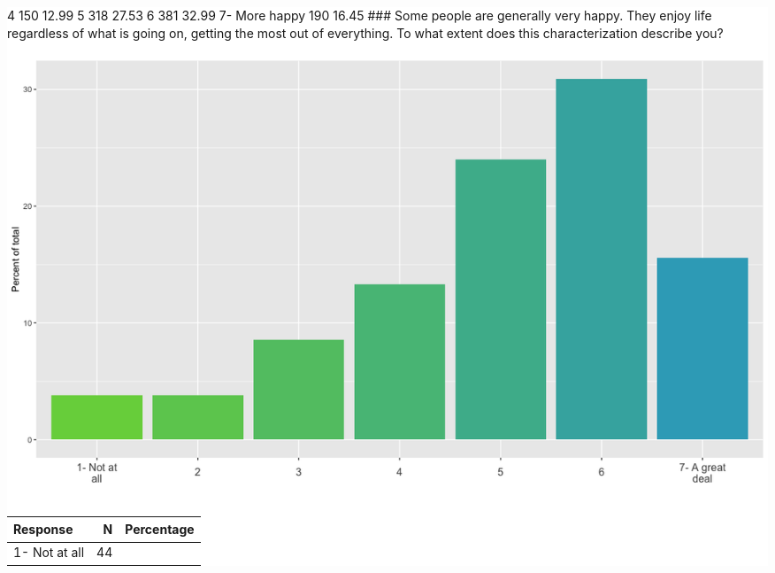    <td style="text-align:left;"> 4 </td>
   <td style="text-align:right;"> 150 </td>
   <td style="text-align:right;"> 12.99 </td>
  </tr>
  <tr>
   <td style="text-align:left;"> 5 </td>
   <td style="text-align:right;"> 318 </td>
   <td style="text-align:right;"> 27.53 </td>
  </tr>
  <tr>
   <td style="text-align:left;"> 6 </td>
   <td style="text-align:right;"> 381 </td>
   <td style="text-align:right;"> 32.99 </td>
  </tr>
  <tr>
   <td style="text-align:left;"> 7- More happy </td>
   <td style="text-align:right;"> 190 </td>
   <td style="text-align:right;"> 16.45 </td>
  </tr>
</tbody>
</table>
### Some people are generally very happy. They enjoy life regardless of what is going on, getting the most out of everything. To what extent does this characterization describe you?

![](INTERACT_mtl_W1_HS_files/figure-html/unnamed-chunk-51-1.png)<table class="table table-striped" style="">
 <thead>
  <tr>
   <th style="text-align:left;"> Response </th>
   <th style="text-align:right;"> N </th>
   <th style="text-align:right;"> Percentage </th>
  </tr>
 </thead>
<tbody>
  <tr>
   <td style="text-align:left;"> 1- Not at all </td>
   <td style="text-align:right;"> 44 </td>